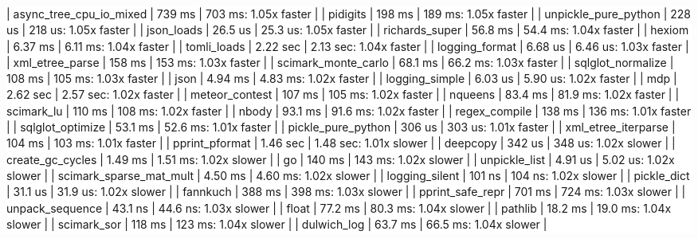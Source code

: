 | async_tree_cpu_io_mixed  | 739 ms                                                 | 703 ms: 1.05x faster                                                  |
| pidigits                 | 198 ms                                                 | 189 ms: 1.05x faster                                                  |
| unpickle_pure_python     | 228 us                                                 | 218 us: 1.05x faster                                                  |
| json_loads               | 26.5 us                                                | 25.3 us: 1.05x faster                                                 |
| richards_super           | 56.8 ms                                                | 54.4 ms: 1.04x faster                                                 |
| hexiom                   | 6.37 ms                                                | 6.11 ms: 1.04x faster                                                 |
| tomli_loads              | 2.22 sec                                               | 2.13 sec: 1.04x faster                                                |
| logging_format           | 6.68 us                                                | 6.46 us: 1.03x faster                                                 |
| xml_etree_parse          | 158 ms                                                 | 153 ms: 1.03x faster                                                  |
| scimark_monte_carlo      | 68.1 ms                                                | 66.2 ms: 1.03x faster                                                 |
| sqlglot_normalize        | 108 ms                                                 | 105 ms: 1.03x faster                                                  |
| json                     | 4.94 ms                                                | 4.83 ms: 1.02x faster                                                 |
| logging_simple           | 6.03 us                                                | 5.90 us: 1.02x faster                                                 |
| mdp                      | 2.62 sec                                               | 2.57 sec: 1.02x faster                                                |
| meteor_contest           | 107 ms                                                 | 105 ms: 1.02x faster                                                  |
| nqueens                  | 83.4 ms                                                | 81.9 ms: 1.02x faster                                                 |
| scimark_lu               | 110 ms                                                 | 108 ms: 1.02x faster                                                  |
| nbody                    | 93.1 ms                                                | 91.6 ms: 1.02x faster                                                 |
| regex_compile            | 138 ms                                                 | 136 ms: 1.01x faster                                                  |
| sqlglot_optimize         | 53.1 ms                                                | 52.6 ms: 1.01x faster                                                 |
| pickle_pure_python       | 306 us                                                 | 303 us: 1.01x faster                                                  |
| xml_etree_iterparse      | 104 ms                                                 | 103 ms: 1.01x faster                                                  |
| pprint_pformat           | 1.46 sec                                               | 1.48 sec: 1.01x slower                                                |
| deepcopy                 | 342 us                                                 | 348 us: 1.02x slower                                                  |
| create_gc_cycles         | 1.49 ms                                                | 1.51 ms: 1.02x slower                                                 |
| go                       | 140 ms                                                 | 143 ms: 1.02x slower                                                  |
| unpickle_list            | 4.91 us                                                | 5.02 us: 1.02x slower                                                 |
| scimark_sparse_mat_mult  | 4.50 ms                                                | 4.60 ms: 1.02x slower                                                 |
| logging_silent           | 101 ns                                                 | 104 ns: 1.02x slower                                                  |
| pickle_dict              | 31.1 us                                                | 31.9 us: 1.02x slower                                                 |
| fannkuch                 | 388 ms                                                 | 398 ms: 1.03x slower                                                  |
| pprint_safe_repr         | 701 ms                                                 | 724 ms: 1.03x slower                                                  |
| unpack_sequence          | 43.1 ns                                                | 44.6 ns: 1.03x slower                                                 |
| float                    | 77.2 ms                                                | 80.3 ms: 1.04x slower                                                 |
| pathlib                  | 18.2 ms                                                | 19.0 ms: 1.04x slower                                                 |
| scimark_sor              | 118 ms                                                 | 123 ms: 1.04x slower                                                  |
| dulwich_log              | 63.7 ms                                                | 66.5 ms: 1.04x slower                                                 |